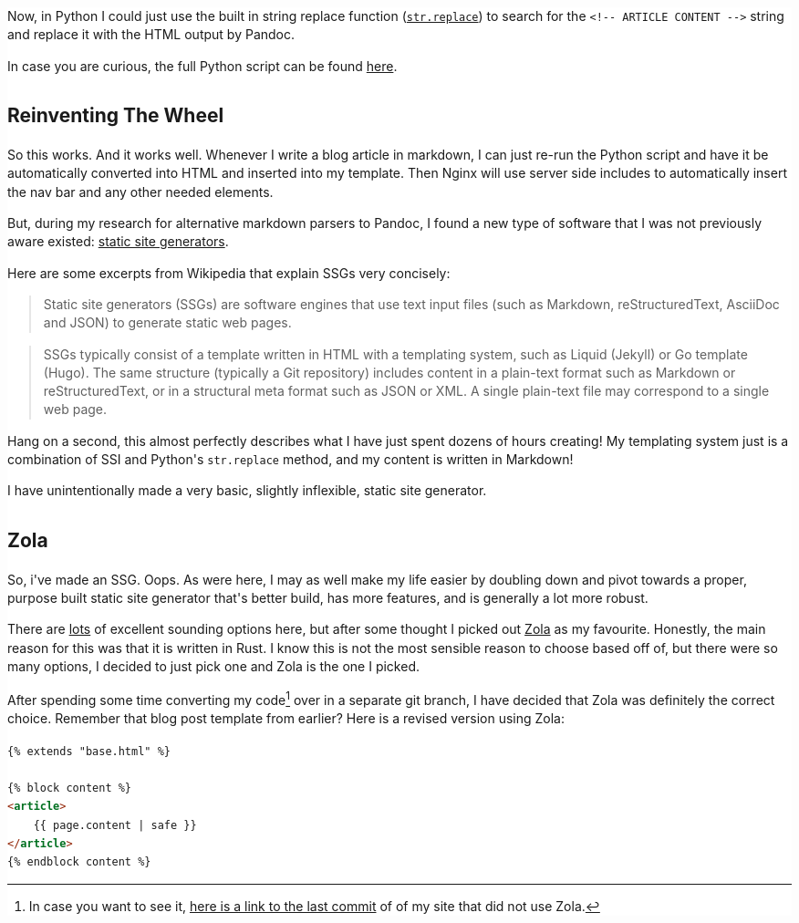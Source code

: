 ```html
```

Now, in Python I could just use the built in string replace function ([`str.replace`](https://docs.python.org/3/library/stdtypes.html#str.replace)) to search for the `<!-- ARTICLE CONTENT -->` string and replace it with the HTML output by Pandoc.

In case you are curious, the full Python script can be found [here](https://github.com/OllieSHunt/ollies-website/blob/ccc93d9cb187cbb11fb65173553a5e9c274b77c9/dev-scripts/build-blog.py).

## Reinventing The Wheel
So this works. And it works well. Whenever I write a blog article in markdown, I can just re-run the Python script and have it be automatically converted into HTML and inserted into my template. Then Nginx will use server side includes to automatically insert the nav bar and any other needed elements.

But, during my research for alternative markdown parsers to Pandoc, I found a new type of software that I was not previously aware existed: [static site generators](https://en.wikipedia.org/wiki/Static_site_generator).

Here are some excerpts from Wikipedia that explain SSGs very concisely:

> Static site generators (SSGs) are software engines that use text input files
> (such as Markdown, reStructuredText, AsciiDoc and JSON) to generate static web
> pages.

> SSGs typically consist of a template written in HTML with a templating system,
> such as Liquid (Jekyll) or Go template (Hugo). The same structure (typically a
> Git repository) includes content in a plain-text format such as Markdown or
> reStructuredText, or in a structural meta format such as JSON or XML. A single
> plain-text file may correspond to a single web page.

Hang on a second, this almost perfectly describes what I have just spent dozens of hours creating! My templating system just is a combination of SSI and Python's `str.replace` method, and my content is written in Markdown!

I have unintentionally made a very basic, slightly inflexible, static site generator.

## Zola
So, i've made an SSG. Oops. As were here, I may as well make my life easier by doubling down and pivot towards a proper, purpose built static site generator that's better build, has more features, and is generally a lot more robust.

There are [lots](https://github.com/topics/static-site-generator) of excellent sounding options here, but after some thought I picked out [Zola](https://www.getzola.org/) as my favourite. Honestly, the main reason for this was that it is written in Rust. I know this is not the most sensible reason to choose based off of, but there were so many options, I decided to just pick one and Zola is the one I picked.

After spending some time converting my code[^2] over in a separate git branch, I have decided that Zola was definitely the correct choice. Remember that blog post template from earlier? Here is a revised version using Zola:

```html
{% extends "base.html" %}

{% block content %}
<article>
    {{ page.content | safe }}
</article>
{% endblock content %}
```


[^1]: If your using [Nginx](https://nginx.org/en/) like I was, then SSI will be disabled by default, you can use [this configuration file](https://github.com/OllieSHunt/ollies-website/blob/ccc93d9cb187cbb11fb65173553a5e9c274b77c9/dev-scripts/nginx-dev.conf) as an example of how to enable it.
[^2]: In case you want to see it, [here is a link to the last commit](https://github.com/OllieSHunt/ollies-website/tree/ccc93d9cb187cbb11fb65173553a5e9c274b77c9) of of my site that did not use Zola.